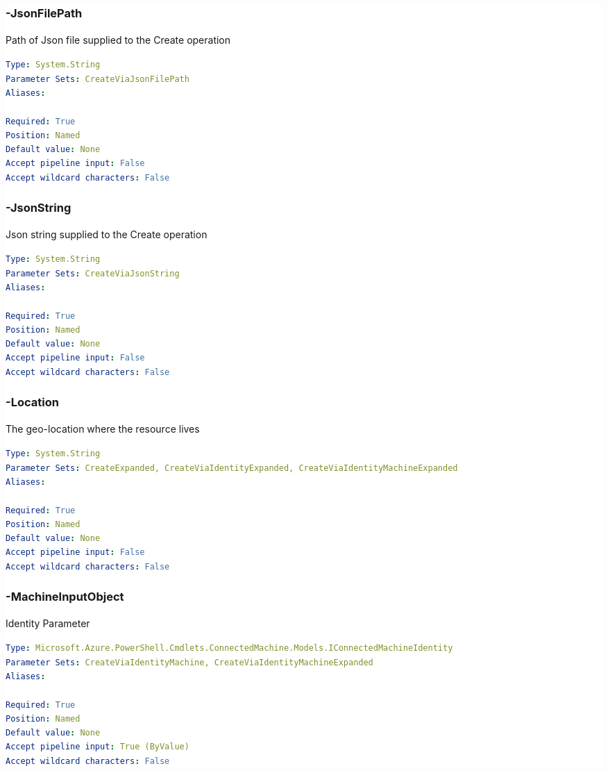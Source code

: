### -JsonFilePath
Path of Json file supplied to the Create operation

```yaml
Type: System.String
Parameter Sets: CreateViaJsonFilePath
Aliases:

Required: True
Position: Named
Default value: None
Accept pipeline input: False
Accept wildcard characters: False
```

### -JsonString
Json string supplied to the Create operation

```yaml
Type: System.String
Parameter Sets: CreateViaJsonString
Aliases:

Required: True
Position: Named
Default value: None
Accept pipeline input: False
Accept wildcard characters: False
```

### -Location
The geo-location where the resource lives

```yaml
Type: System.String
Parameter Sets: CreateExpanded, CreateViaIdentityExpanded, CreateViaIdentityMachineExpanded
Aliases:

Required: True
Position: Named
Default value: None
Accept pipeline input: False
Accept wildcard characters: False
```

### -MachineInputObject
Identity Parameter

```yaml
Type: Microsoft.Azure.PowerShell.Cmdlets.ConnectedMachine.Models.IConnectedMachineIdentity
Parameter Sets: CreateViaIdentityMachine, CreateViaIdentityMachineExpanded
Aliases:

Required: True
Position: Named
Default value: None
Accept pipeline input: True (ByValue)
Accept wildcard characters: False
```

